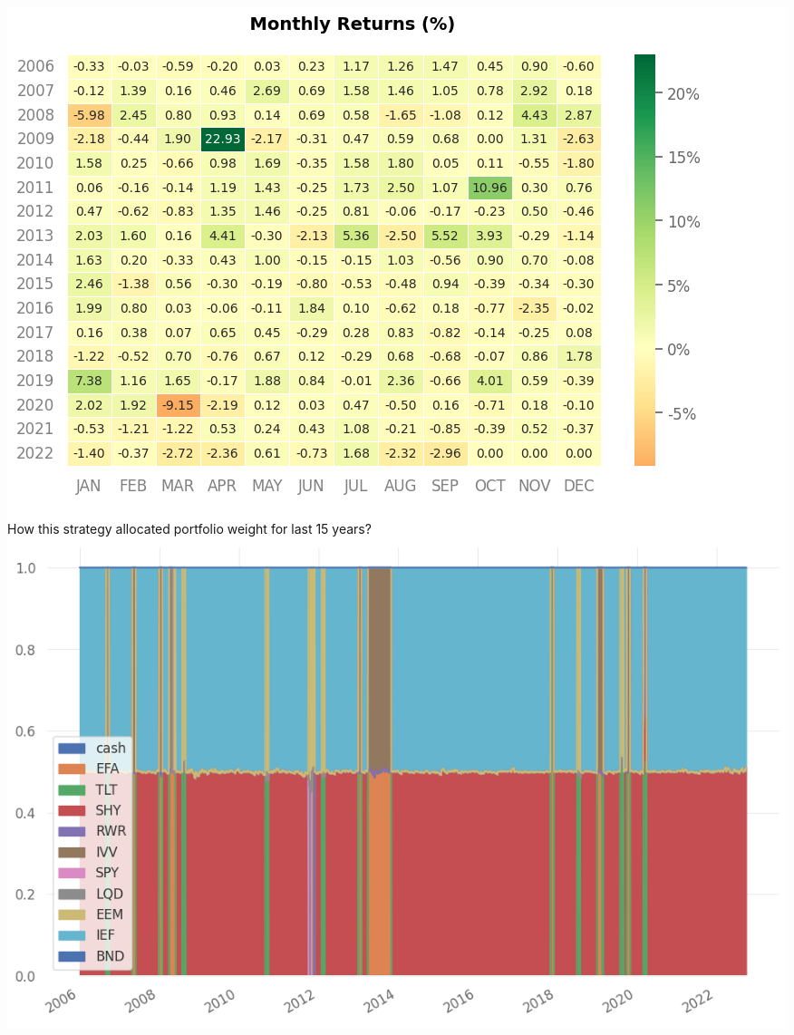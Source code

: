 ![DAA](/assets/img/post_image/quant/momentum/DAA/momentum_8.png)    

How this strategy allocated portfolio weight for last 15 years?   
![DAA](/assets/img/post_image/quant/momentum/DAA/momentum_9.png)   
